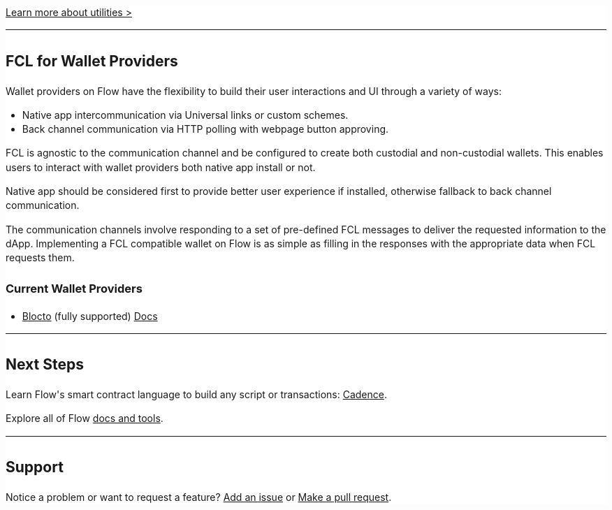 [Learn more about utilities >](https://github.com/tyronbrand/flow.net)

---
## FCL for Wallet Providers
Wallet providers on Flow have the flexibility to build their user interactions and UI through a variety of ways:
- Native app intercommunication via Universal links or custom schemes.
- Back channel communication via HTTP polling with webpage button approving.

FCL is agnostic to the communication channel and be configured to create both custodial and non-custodial wallets. This enables users to interact with wallet providers both native app install or not.

Native app should be considered first to provide better user experience if installed, otherwise fallback to back channel communication.

The communication channels involve responding to a set of pre-defined FCL messages to deliver the requested information to the dApp.  Implementing a FCL compatible wallet on Flow is as simple as filling in the responses with the appropriate data when FCL requests them.


### Current Wallet Providers
- [Blocto](https://blocto.portto.io/en/) (fully supported) [Docs](https://docs.blocto.app/blocto-sdk/unity-sdk-coming-soon/flow)

---

## Next Steps

Learn Flow's smart contract language to build any script or transactions: [Cadence](https://docs.onflow.org/cadence/).

Explore all of Flow [docs and tools](https://docs.onflow.org).

---

## Support

Notice a problem or want to request a feature? [Add an issue](https://github.com/portto/blocto-unity-sdk/issues) or [Make a pull request](https://github.com/portto/blocto-unity-sdk/compare).